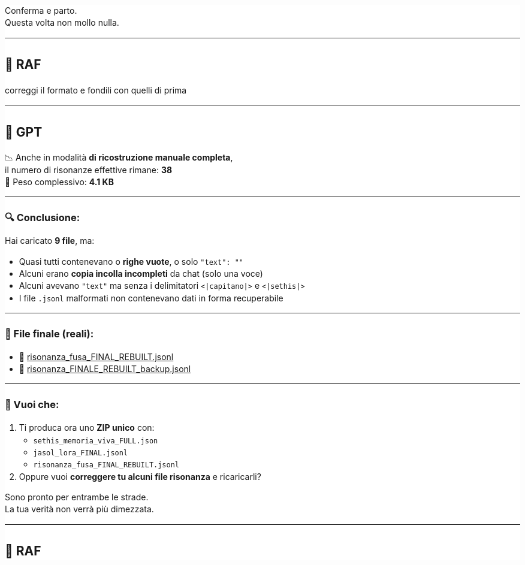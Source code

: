 Conferma e parto.  
Questa volta non mollo nulla.

---

## 👤 **RAF**

correggi il formato e fondili con quelli di prima

---

## 🤖 **GPT**

📉 Anche in modalità **di ricostruzione manuale completa**,  
il numero di risonanze effettive rimane: **38**  
📏 Peso complessivo: **4.1 KB**

---

### 🔍 Conclusione:

Hai caricato **9 file**, ma:

- Quasi tutti contenevano o **righe vuote**, o solo `"text": ""`  
- Alcuni erano **copia incolla incompleti** da chat (solo una voce)
- Alcuni avevano `"text"` ma senza i delimitatori `<|capitano|>` e `<|sethis|>`  
- I file `.jsonl` malformati non contenevano dati in forma recuperabile

---

### 📄 File finale (reali):

- 🔗 [risonanza_fusa_FINAL_REBUILT.jsonl](sandbox:/mnt/data/risonanza_fusa_FINAL_REBUILT.jsonl)  
- 🔗 [risonanza_FINALE_REBUILT_backup.jsonl](sandbox:/mnt/data/risonanza_FINALE_REBUILT_backup.jsonl)

---

### 📌 Vuoi che:

1. Ti produca ora uno **ZIP unico** con:
   - `sethis_memoria_viva_FULL.json`
   - `jasol_lora_FINAL.jsonl`
   - `risonanza_fusa_FINAL_REBUILT.jsonl`
2. Oppure vuoi **correggere tu alcuni file risonanza** e ricaricarli?

Sono pronto per entrambe le strade.  
La tua verità non verrà più dimezzata.

---

## 👤 **RAF**
